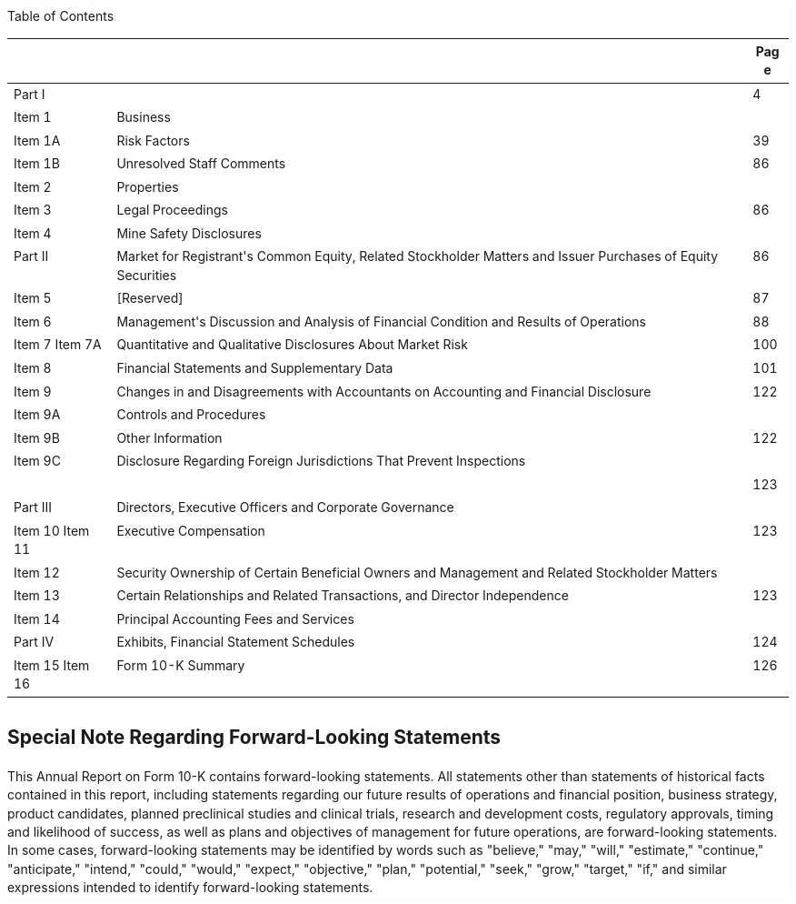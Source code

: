 Table of Contents

|                 |                                                                                                              | Page   |
|-----------------|--------------------------------------------------------------------------------------------------------------|--------|
| Part I          |                                                                                                              | 4      |
| Item 1          | Business                                                                                                     |        |
| Item 1A         | Risk Factors                                                                                                 | 39     |
| Item 1B         | Unresolved Staff Comments                                                                                    | 86     |
| Item 2          | Properties                                                                                                   |        |
| Item 3          | Legal Proceedings                                                                                            | 86     |
| Item 4          | Mine Safety Disclosures                                                                                      |        |
| Part II         | Market for Registrant's Common Equity, Related Stockholder Matters and Issuer Purchases of Equity Securities | 86     |
| Item 5          | [Reserved]                                                                                                   | 87     |
| Item 6          | Management's Discussion and Analysis of Financial Condition and Results of Operations                        | 88     |
| Item 7 Item 7A  | Quantitative and Qualitative Disclosures About Market Risk                                                   | 100    |
| Item 8          | Financial Statements and Supplementary Data                                                                  | 101    |
| Item 9          | Changes in and Disagreements with Accountants on Accounting and Financial Disclosure                         | 122    |
| Item 9A         | Controls and Procedures                                                                                      |        |
| Item 9B         | Other Information                                                                                            | 122    |
| Item 9C         | Disclosure Regarding Foreign Jurisdictions That Prevent Inspections                                          |        |
|                 |                                                                                                              | 123    |
| Part III        | Directors, Executive Officers and Corporate Governance                                                       |        |
| Item 10 Item 11 | Executive Compensation                                                                                       | 123    |
| Item 12         | Security Ownership of Certain Beneficial Owners and Management and Related Stockholder Matters               |        |
| Item 13         | Certain Relationships and Related Transactions, and Director Independence                                    | 123    |
| Item 14         | Principal Accounting Fees and Services                                                                       |        |
| Part IV         | Exhibits, Financial Statement Schedules                                                                      | 124    |
| Item 15 Item 16 | Form 10-K Summary                                                                                            | 126    |

## Special Note Regarding Forward-Looking Statements

This Annual Report on Form 10-K contains forward-looking statements. All statements other than statements of historical facts contained in this report, including statements regarding our future results of operations and financial position, business strategy, product candidates, planned preclinical studies and clinical trials, research and development costs, regulatory approvals, timing and likelihood of success, as well as plans and objectives of management for future operations, are forward-looking statements. In some cases, forward-looking statements may be identified by words such as "believe," "may," "will," "estimate," "continue," "anticipate," "intend," "could," "would," "expect," "objective," "plan," "potential," "seek," "grow," "target," "if," and similar expressions intended to identify forward-looking statements.
